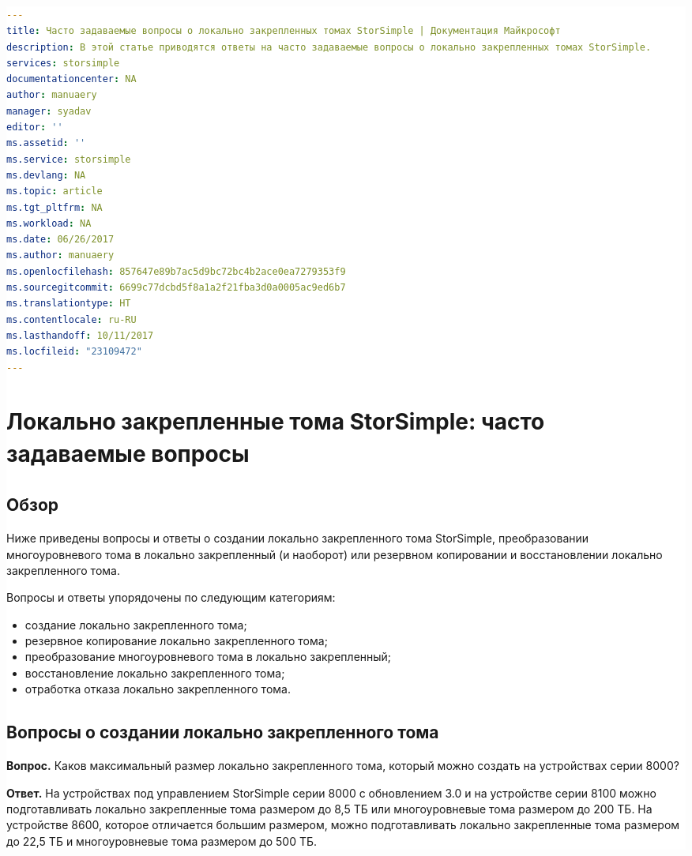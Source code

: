 ```yaml
---
title: Часто задаваемые вопросы о локально закрепленных томах StorSimple | Документация Майкрософт
description: В этой статье приводятся ответы на часто задаваемые вопросы о локально закрепленных томах StorSimple.
services: storsimple
documentationcenter: NA
author: manuaery
manager: syadav
editor: ''
ms.assetid: ''
ms.service: storsimple
ms.devlang: NA
ms.topic: article
ms.tgt_pltfrm: NA
ms.workload: NA
ms.date: 06/26/2017
ms.author: manuaery
ms.openlocfilehash: 857647e89b7ac5d9bc72bc4b2ace0ea7279353f9
ms.sourcegitcommit: 6699c77dcbd5f8a1a2f21fba3d0a0005ac9ed6b7
ms.translationtype: HT
ms.contentlocale: ru-RU
ms.lasthandoff: 10/11/2017
ms.locfileid: "23109472"
---
```

# <a name="storsimple-locally-pinned-volumes-frequently-asked-questions-faq"></a>Локально закрепленные тома StorSimple: часто задаваемые вопросы
## <a name="overview"></a>Обзор
Ниже приведены вопросы и ответы о создании локально закрепленного тома StorSimple, преобразовании многоуровневого тома в локально закрепленный (и наоборот) или резервном копировании и восстановлении локально закрепленного тома.

Вопросы и ответы упорядочены по следующим категориям:

* создание локально закрепленного тома;
* резервное копирование локально закрепленного тома;
* преобразование многоуровневого тома в локально закрепленный;
* восстановление локально закрепленного тома;
* отработка отказа локально закрепленного тома.

## <a name="questions-about-creating-a-locally-pinned-volume"></a>Вопросы о создании локально закрепленного тома
**Вопрос.** Каков максимальный размер локально закрепленного тома, который можно создать на устройствах серии 8000?

**Ответ.** На устройствах под управлением StorSimple серии 8000 с обновлением 3.0 и на устройстве серии 8100 можно подготавливать локально закрепленные тома размером до 8,5 ТБ или многоуровневые тома размером до 200 ТБ. На устройстве 8600, которое отличается большим размером, можно подготавливать локально закрепленные тома размером до 22,5 ТБ и многоуровневые тома размером до 500 ТБ.
